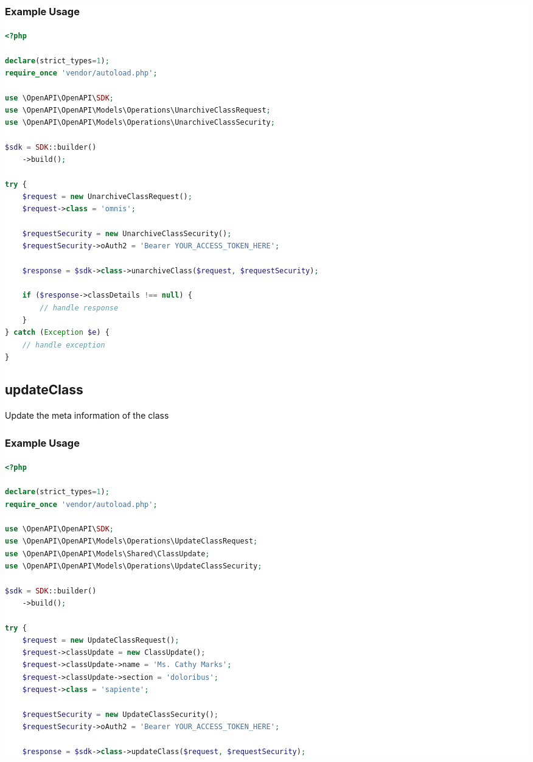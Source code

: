 ### Example Usage

```php
<?php

declare(strict_types=1);
require_once 'vendor/autoload.php';

use \OpenAPI\OpenAPI\SDK;
use \OpenAPI\OpenAPI\Models\Operations\UnarchiveClassRequest;
use \OpenAPI\OpenAPI\Models\Operations\UnarchiveClassSecurity;

$sdk = SDK::builder()
    ->build();

try {
    $request = new UnarchiveClassRequest();
    $request->class = 'omnis';

    $requestSecurity = new UnarchiveClassSecurity();
    $requestSecurity->oAuth2 = 'Bearer YOUR_ACCESS_TOKEN_HERE';

    $response = $sdk->class->unarchiveClass($request, $requestSecurity);

    if ($response->classDetails !== null) {
        // handle response
    }
} catch (Exception $e) {
    // handle exception
}
```

## updateClass

Update the meta information of the class


### Example Usage

```php
<?php

declare(strict_types=1);
require_once 'vendor/autoload.php';

use \OpenAPI\OpenAPI\SDK;
use \OpenAPI\OpenAPI\Models\Operations\UpdateClassRequest;
use \OpenAPI\OpenAPI\Models\Shared\ClassUpdate;
use \OpenAPI\OpenAPI\Models\Operations\UpdateClassSecurity;

$sdk = SDK::builder()
    ->build();

try {
    $request = new UpdateClassRequest();
    $request->classUpdate = new ClassUpdate();
    $request->classUpdate->name = 'Ms. Cathy Marks';
    $request->classUpdate->section = 'doloribus';
    $request->class = 'sapiente';

    $requestSecurity = new UpdateClassSecurity();
    $requestSecurity->oAuth2 = 'Bearer YOUR_ACCESS_TOKEN_HERE';

    $response = $sdk->class->updateClass($request, $requestSecurity);
```